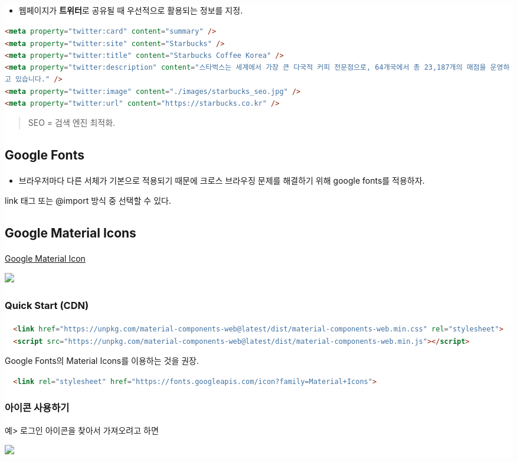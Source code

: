 - 웹페이지가 **트위터**로 공유될 때 우선적으로 활용되는 정보를 지정.

``` html
<meta property="twitter:card" content="summary" />
<meta property="twitter:site" content="Starbucks" />
<meta property="twitter:title" content="Starbucks Coffee Korea" />
<meta property="twitter:description" content="스타벅스는 세계에서 가장 큰 다국적 커피 전문점으로, 64개국에서 총 23,187개의 매점을 운영하고 있습니다." />
<meta property="twitter:image" content="./images/starbucks_seo.jpg" />
<meta property="twitter:url" content="https://starbucks.co.kr" />
```


> SEO = 검색 엔진 최적화.



## Google Fonts

- 브라우저마다 다른 서체가 기본으로 적용되기 때문에
크로스 브라우징 문제를 해결하기 위해
google fonts를 적용하자.


link 태그 또는
@import 방식 중 선택할 수 있다.



## Google Material Icons

[Google Material Icon](https://fonts.google.com/icons)

![](https://velog.velcdn.com/images/thisisyjin/post/059761f8-b839-43e9-bf3c-b3b991f20c6b/image.png)


### Quick Start (CDN)

``` html
  <link href="https://unpkg.com/material-components-web@latest/dist/material-components-web.min.css" rel="stylesheet">
  <script src="https://unpkg.com/material-components-web@latest/dist/material-components-web.min.js"></script>
```

Google Fonts의 Material Icons를 이용하는 것을 권장.

``` html
  <link rel="stylesheet" href="https://fonts.googleapis.com/icon?family=Material+Icons">
```


### 아이콘 사용하기

예> 로그인 아이콘을 찾아서 가져오려고 하면


![](https://velog.velcdn.com/images/thisisyjin/post/9e48b6a7-31d1-4737-b69f-9acc74a90ab0/image.png)

